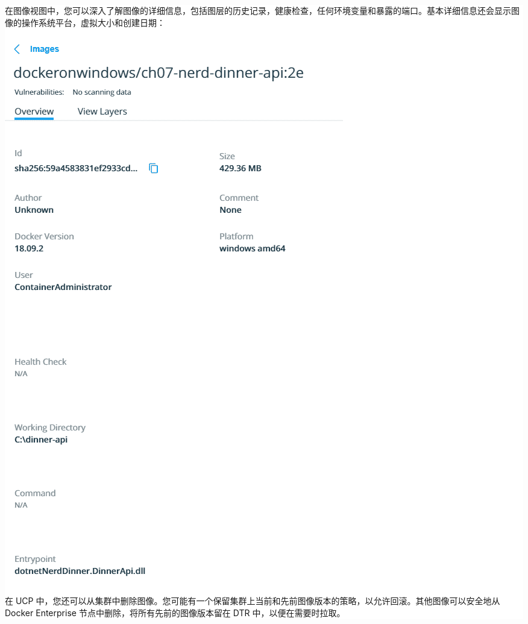 在图像视图中，您可以深入了解图像的详细信息，包括图层的历史记录，健康检查，任何环境变量和暴露的端口。基本详细信息还会显示图像的操作系统平台，虚拟大小和创建日期：

![](img/161ff9ad-3d91-44d2-8864-8b1606fbcbe7.png)

在 UCP 中，您还可以从集群中删除图像。您可能有一个保留集群上当前和先前图像版本的策略，以允许回滚。其他图像可以安全地从 Docker Enterprise 节点中删除，将所有先前的图像版本留在 DTR 中，以便在需要时拉取。

